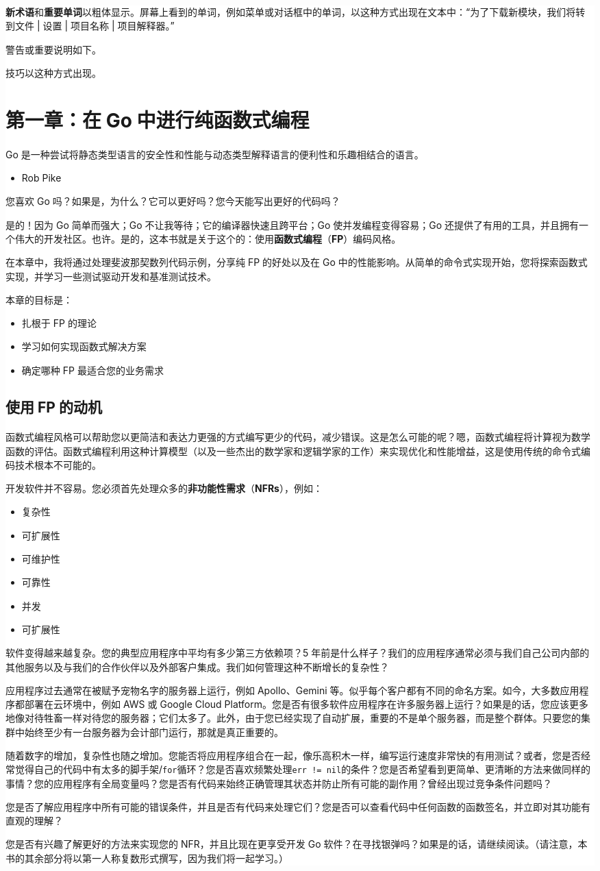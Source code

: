 **新术语**和**重要单词**以粗体显示。屏幕上看到的单词，例如菜单或对话框中的单词，以这种方式出现在文本中：“为了下载新模块，我们将转到文件 | 设置 | 项目名称 | 项目解释器。”

警告或重要说明如下。

技巧以这种方式出现。


# 第一章：在 Go 中进行纯函数式编程

Go 是一种尝试将静态类型语言的安全性和性能与动态类型解释语言的便利性和乐趣相结合的语言。

- Rob Pike

您喜欢 Go 吗？如果是，为什么？它可以更好吗？您今天能写出更好的代码吗？

是的！因为 Go 简单而强大；Go 不让我等待；它的编译器快速且跨平台；Go 使并发编程变得容易；Go 还提供了有用的工具，并且拥有一个伟大的开发社区。也许。是的，这本书就是关于这个的：使用**函数式编程**（**FP**）编码风格。

在本章中，我将通过处理斐波那契数列代码示例，分享纯 FP 的好处以及在 Go 中的性能影响。从简单的命令式实现开始，您将探索函数式实现，并学习一些测试驱动开发和基准测试技术。

本章的目标是：

+   扎根于 FP 的理论

+   学习如何实现函数式解决方案

+   确定哪种 FP 最适合您的业务需求

## 使用 FP 的动机

函数式编程风格可以帮助您以更简洁和表达力更强的方式编写更少的代码，减少错误。这是怎么可能的呢？嗯，函数式编程将计算视为数学函数的评估。函数式编程利用这种计算模型（以及一些杰出的数学家和逻辑学家的工作）来实现优化和性能增益，这是使用传统的命令式编码技术根本不可能的。

开发软件并不容易。您必须首先处理众多的**非功能性需求**（**NFRs**），例如：

+   复杂性

+   可扩展性

+   可维护性

+   可靠性

+   并发

+   可扩展性

软件变得越来越复杂。您的典型应用程序中平均有多少第三方依赖项？5 年前是什么样子？我们的应用程序通常必须与我们自己公司内部的其他服务以及与我们的合作伙伴以及外部客户集成。我们如何管理这种不断增长的复杂性？

应用程序过去通常在被赋予宠物名字的服务器上运行，例如 Apollo、Gemini 等。似乎每个客户都有不同的命名方案。如今，大多数应用程序都部署在云环境中，例如 AWS 或 Google Cloud Platform。您是否有很多软件应用程序在许多服务器上运行？如果是的话，您应该更多地像对待牲畜一样对待您的服务器；它们太多了。此外，由于您已经实现了自动扩展，重要的不是单个服务器，而是整个群体。只要您的集群中始终至少有一台服务器为会计部门运行，那就是真正重要的。

随着数字的增加，复杂性也随之增加。您能否将应用程序组合在一起，像乐高积木一样，编写运行速度非常快的有用测试？或者，您是否经常觉得自己的代码中有太多的脚手架/`for`循环？您是否喜欢频繁处理`err != nil`的条件？您是否希望看到更简单、更清晰的方法来做同样的事情？您的应用程序有全局变量吗？您是否有代码来始终正确管理其状态并防止所有可能的副作用？曾经出现过竞争条件问题吗？

您是否了解应用程序中所有可能的错误条件，并且是否有代码来处理它们？您是否可以查看代码中任何函数的函数签名，并立即对其功能有直观的理解？

您是否有兴趣了解更好的方法来实现您的 NFR，并且比现在更享受开发 Go 软件？在寻找银弹吗？如果是的话，请继续阅读。（请注意，本书的其余部分将以第一人称复数形式撰写，因为我们将一起学习。）
